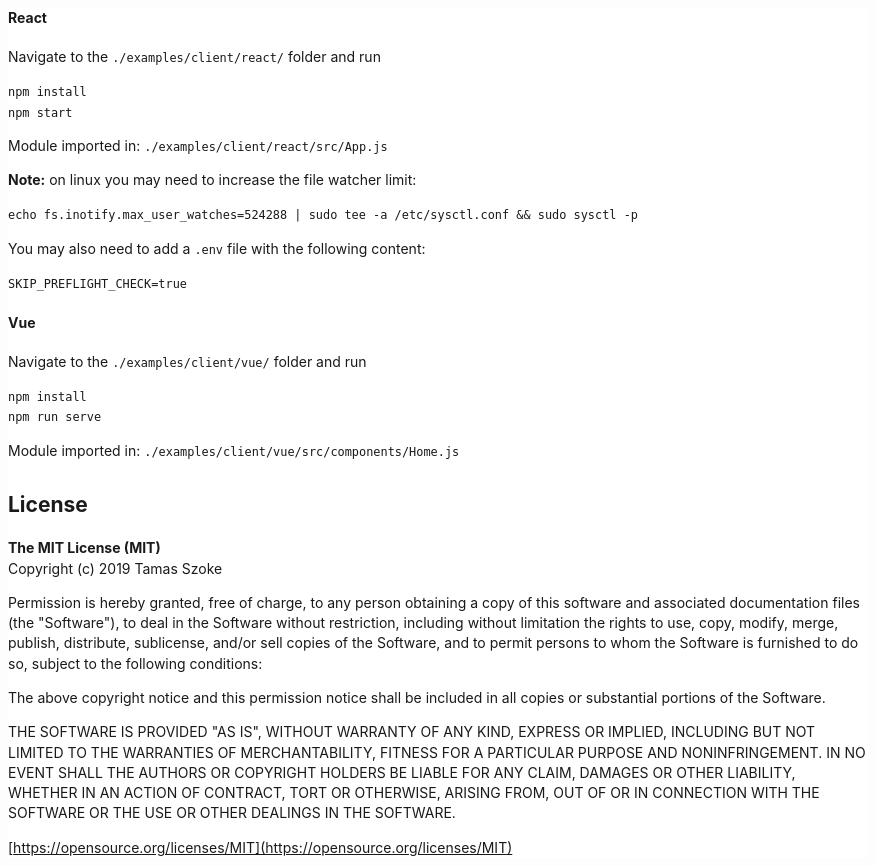 #### React

Navigate to the `./examples/client/react/` folder and run

    npm install
    npm start

Module imported in: `./examples/client/react/src/App.js`

**Note:** on linux you may need to increase the file watcher limit: 

    echo fs.inotify.max_user_watches=524288 | sudo tee -a /etc/sysctl.conf && sudo sysctl -p
    
You may also need to add a `.env` file with the following content:

    SKIP_PREFLIGHT_CHECK=true

#### Vue

Navigate to the `./examples/client/vue/` folder and run

    npm install
    npm run serve

Module imported in: `./examples/client/vue/src/components/Home.js`

## License

**The MIT License (MIT)**<br/>
Copyright (c) 2019 Tamas Szoke

Permission is hereby granted, free of charge, to any person obtaining a copy of this software and associated documentation files (the "Software"), to deal in the Software without restriction, including without limitation the rights to use, copy, modify, merge, publish, distribute, sublicense, and/or sell copies of the Software, and to permit persons to whom the Software is furnished to do so, subject to the following conditions:

The above copyright notice and this permission notice shall be included in all copies or substantial portions of the Software.

THE SOFTWARE IS PROVIDED "AS IS", WITHOUT WARRANTY OF ANY KIND, EXPRESS OR IMPLIED, INCLUDING BUT NOT LIMITED TO THE WARRANTIES OF MERCHANTABILITY, FITNESS FOR A PARTICULAR PURPOSE AND NONINFRINGEMENT. IN NO EVENT SHALL THE AUTHORS OR COPYRIGHT HOLDERS BE LIABLE FOR ANY CLAIM, DAMAGES OR OTHER LIABILITY, WHETHER IN AN ACTION OF CONTRACT, TORT OR OTHERWISE, ARISING FROM, OUT OF OR IN CONNECTION WITH THE SOFTWARE OR THE USE OR OTHER DEALINGS IN THE SOFTWARE.

[https://opensource.org/licenses/MIT](https://opensource.org/licenses/MIT)
